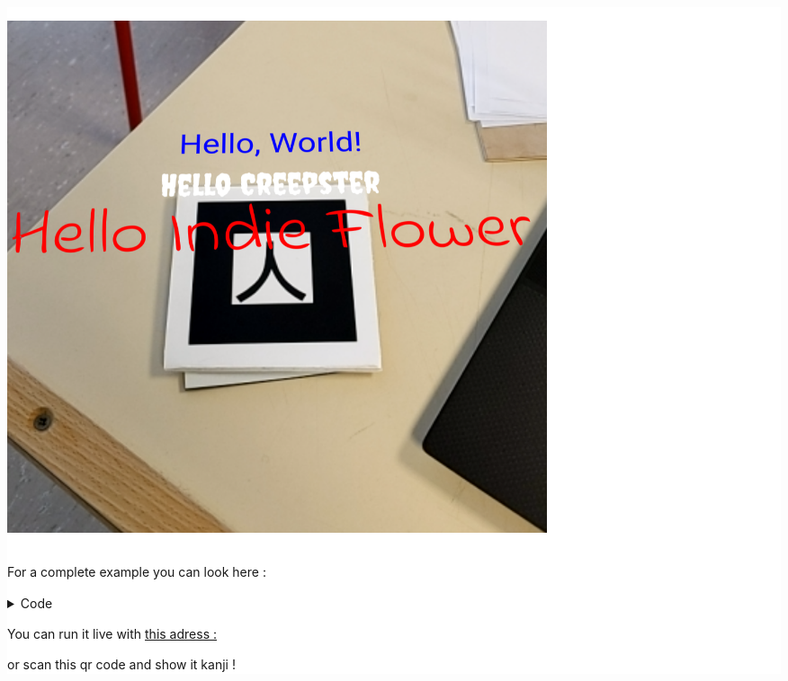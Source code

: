 <img src="assets/05_texts.png" width="600" height="600"/>

For a complete example you can look here :


<details><summary>Code</summary></details>




You can run it live with [this adress :](https://b2renger.github.io/Introduction_A-frame/code_examples/05AFRAMETexts/index.html)

or scan this qr code  and show it kanji !
